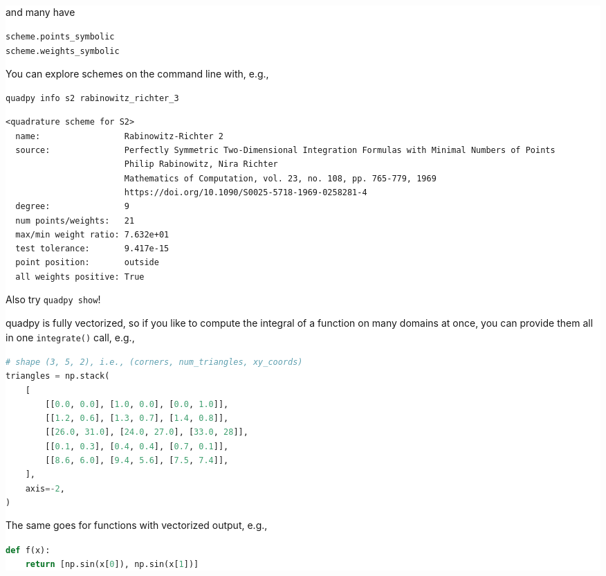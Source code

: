 and many have



```python
scheme.points_symbolic
scheme.weights_symbolic
```

You can explore schemes on the command line with, e.g.,

```
quadpy info s2 rabinowitz_richter_3
```

```
<quadrature scheme for S2>
  name:                 Rabinowitz-Richter 2
  source:               Perfectly Symmetric Two-Dimensional Integration Formulas with Minimal Numbers of Points
                        Philip Rabinowitz, Nira Richter
                        Mathematics of Computation, vol. 23, no. 108, pp. 765-779, 1969
                        https://doi.org/10.1090/S0025-5718-1969-0258281-4
  degree:               9
  num points/weights:   21
  max/min weight ratio: 7.632e+01
  test tolerance:       9.417e-15
  point position:       outside
  all weights positive: True
```

Also try `quadpy show`!

quadpy is fully vectorized, so if you like to compute the integral of a function on many
domains at once, you can provide them all in one `integrate()` call, e.g.,



```python
# shape (3, 5, 2), i.e., (corners, num_triangles, xy_coords)
triangles = np.stack(
    [
        [[0.0, 0.0], [1.0, 0.0], [0.0, 1.0]],
        [[1.2, 0.6], [1.3, 0.7], [1.4, 0.8]],
        [[26.0, 31.0], [24.0, 27.0], [33.0, 28]],
        [[0.1, 0.3], [0.4, 0.4], [0.7, 0.1]],
        [[8.6, 6.0], [9.4, 5.6], [7.5, 7.4]],
    ],
    axis=-2,
)
```

The same goes for functions with vectorized output, e.g.,

```python
def f(x):
    return [np.sin(x[0]), np.sin(x[1])]
```
